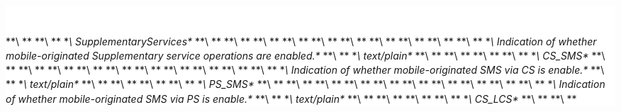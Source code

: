 \
\
**\ **
**\ **
**\ SupplementaryServices\**
**\ **
**\ **
**\ **
**\ **
**\ **
**\ **
**\ **
**\ **
**\ **
**\ **
**\ Indication of whether mobile-originated Supplementary service
operations are enabled.\**
**\ **
**\ text/plain\**
**\ **
**\ **
**\ **
**\ **
**\ CS_SMS\**
**\ **
**\ **
**\ **
**\ **
**\ **
**\ **
**\ **
**\ **
**\ **
**\ **
**\ Indication of whether mobile-originated SMS via CS is
enable.\**
**\ **
**\ text/plain\**
**\ **
**\ **
**\ **
**\ **
**\ PS_SMS\**
**\ **
**\ **
**\ **
**\ **
**\ **
**\ **
**\ **
**\ **
**\ **
**\ **
**\ Indication of whether mobile-originated SMS via PS is
enable.\**
**\ **
**\ text/plain\**
**\ **
**\ **
**\ **
**\ **
**\ CS_LCS\**
**\ **
**\ **